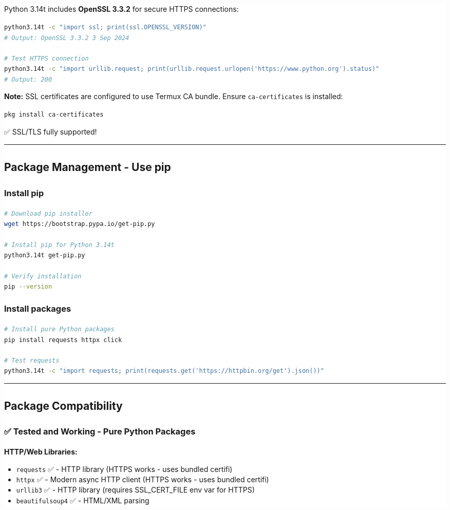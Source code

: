 Python 3.14t includes **OpenSSL 3.3.2** for secure HTTPS connections:

```bash
python3.14t -c "import ssl; print(ssl.OPENSSL_VERSION)"
# Output: OpenSSL 3.3.2 3 Sep 2024

# Test HTTPS connection
python3.14t -c "import urllib.request; print(urllib.request.urlopen('https://www.python.org').status)"
# Output: 200
```

**Note:** SSL certificates are configured to use Termux CA bundle. Ensure `ca-certificates` is installed:
```bash
pkg install ca-certificates
```

✅ SSL/TLS fully supported!

---

## Package Management - Use pip

### Install pip

```bash
# Download pip installer
wget https://bootstrap.pypa.io/get-pip.py

# Install pip for Python 3.14t
python3.14t get-pip.py

# Verify installation
pip --version
```

### Install packages

```bash
# Install pure Python packages
pip install requests httpx click

# Test requests
python3.14t -c "import requests; print(requests.get('https://httpbin.org/get').json())"
```

---

## Package Compatibility

### ✅ Tested and Working - Pure Python Packages

**HTTP/Web Libraries:**
- `requests` ✅ - HTTP library (HTTPS works - uses bundled certifi)
- `httpx` ✅ - Modern async HTTP client (HTTPS works - uses bundled certifi)
- `urllib3` ✅ - HTTP library (requires SSL_CERT_FILE env var for HTTPS)
- `beautifulsoup4` ✅ - HTML/XML parsing

